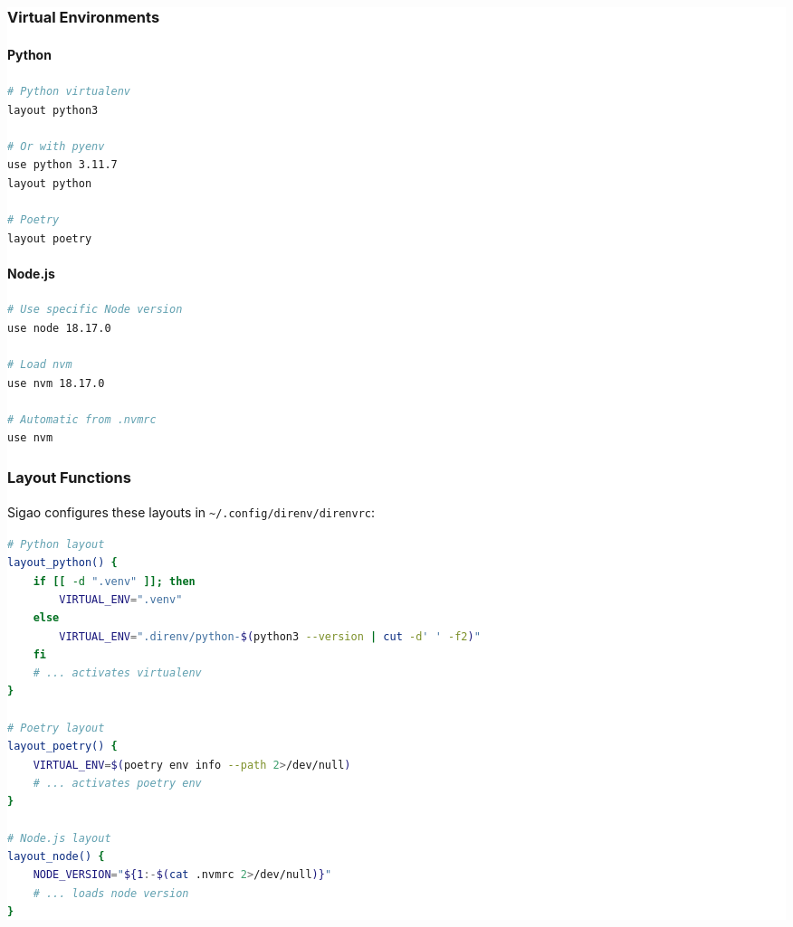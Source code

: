 ### Virtual Environments

#### Python
```bash
# Python virtualenv
layout python3

# Or with pyenv
use python 3.11.7
layout python

# Poetry
layout poetry
```

#### Node.js
```bash
# Use specific Node version
use node 18.17.0

# Load nvm
use nvm 18.17.0

# Automatic from .nvmrc
use nvm
```

### Layout Functions

Sigao configures these layouts in `~/.config/direnv/direnvrc`:

```bash
# Python layout
layout_python() {
    if [[ -d ".venv" ]]; then
        VIRTUAL_ENV=".venv"
    else
        VIRTUAL_ENV=".direnv/python-$(python3 --version | cut -d' ' -f2)"
    fi
    # ... activates virtualenv
}

# Poetry layout
layout_poetry() {
    VIRTUAL_ENV=$(poetry env info --path 2>/dev/null)
    # ... activates poetry env
}

# Node.js layout
layout_node() {
    NODE_VERSION="${1:-$(cat .nvmrc 2>/dev/null)}"
    # ... loads node version
}
```
